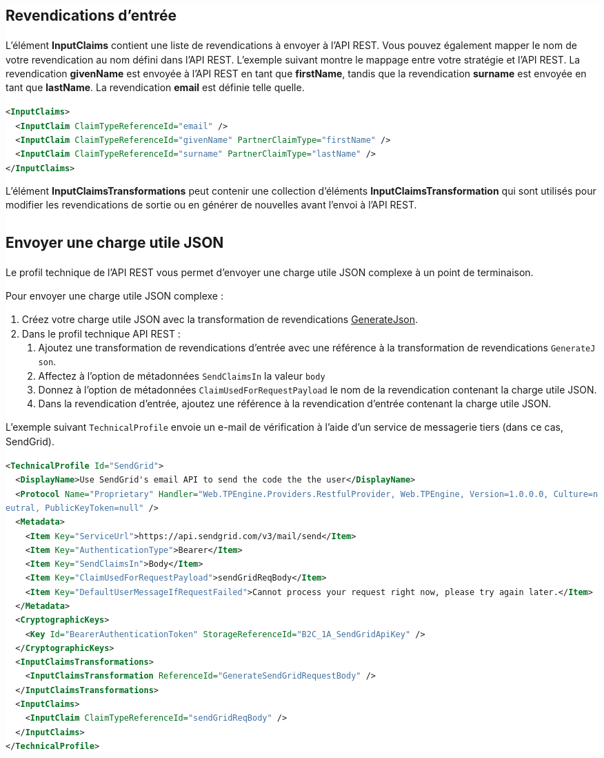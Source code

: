 ## <a name="input-claims"></a>Revendications d’entrée

L’élément **InputClaims** contient une liste de revendications à envoyer à l’API REST. Vous pouvez également mapper le nom de votre revendication au nom défini dans l’API REST. L’exemple suivant montre le mappage entre votre stratégie et l’API REST. La revendication **givenName** est envoyée à l’API REST en tant que **firstName**, tandis que la revendication **surname** est envoyée en tant que **lastName**. La revendication **email** est définie telle quelle.

```xml
<InputClaims>
  <InputClaim ClaimTypeReferenceId="email" />
  <InputClaim ClaimTypeReferenceId="givenName" PartnerClaimType="firstName" />
  <InputClaim ClaimTypeReferenceId="surname" PartnerClaimType="lastName" />
</InputClaims>
```

L’élément **InputClaimsTransformations** peut contenir une collection d’éléments **InputClaimsTransformation** qui sont utilisés pour modifier les revendications de sortie ou en générer de nouvelles avant l’envoi à l’API REST.

## <a name="send-a-json-payload"></a>Envoyer une charge utile JSON

Le profil technique de l’API REST vous permet d’envoyer une charge utile JSON complexe à un point de terminaison.

Pour envoyer une charge utile JSON complexe :

1. Créez votre charge utile JSON avec la transformation de revendications [GenerateJson](json-transformations.md).
1. Dans le profil technique API REST :
    1. Ajoutez une transformation de revendications d’entrée avec une référence à la transformation de revendications `GenerateJson`.
    1. Affectez à l’option de métadonnées `SendClaimsIn` la valeur `body`
    1. Donnez à l’option de métadonnées `ClaimUsedForRequestPayload` le nom de la revendication contenant la charge utile JSON.
    1. Dans la revendication d’entrée, ajoutez une référence à la revendication d’entrée contenant la charge utile JSON.

L’exemple suivant `TechnicalProfile` envoie un e-mail de vérification à l’aide d’un service de messagerie tiers (dans ce cas, SendGrid).

```xml
<TechnicalProfile Id="SendGrid">
  <DisplayName>Use SendGrid's email API to send the code the the user</DisplayName>
  <Protocol Name="Proprietary" Handler="Web.TPEngine.Providers.RestfulProvider, Web.TPEngine, Version=1.0.0.0, Culture=neutral, PublicKeyToken=null" />
  <Metadata>
    <Item Key="ServiceUrl">https://api.sendgrid.com/v3/mail/send</Item>
    <Item Key="AuthenticationType">Bearer</Item>
    <Item Key="SendClaimsIn">Body</Item>
    <Item Key="ClaimUsedForRequestPayload">sendGridReqBody</Item>
    <Item Key="DefaultUserMessageIfRequestFailed">Cannot process your request right now, please try again later.</Item>
  </Metadata>
  <CryptographicKeys>
    <Key Id="BearerAuthenticationToken" StorageReferenceId="B2C_1A_SendGridApiKey" />
  </CryptographicKeys>
  <InputClaimsTransformations>
    <InputClaimsTransformation ReferenceId="GenerateSendGridRequestBody" />
  </InputClaimsTransformations>
  <InputClaims>
    <InputClaim ClaimTypeReferenceId="sendGridReqBody" />
  </InputClaims>
</TechnicalProfile>
```
